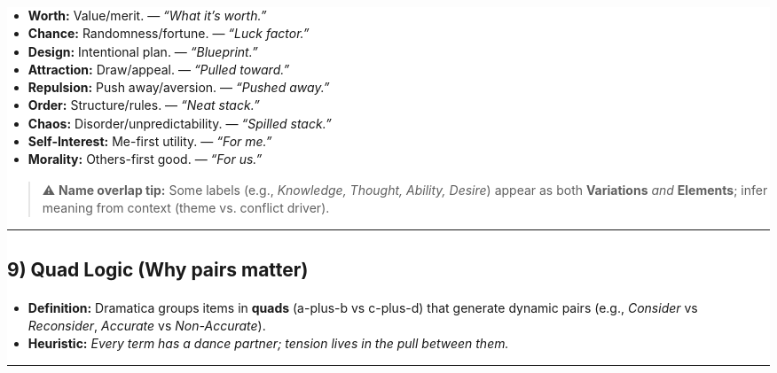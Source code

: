 - **Worth:** Value/merit. — _“What it’s worth.”_
- **Chance:** Randomness/fortune. — _“Luck factor.”_
- **Design:** Intentional plan. — _“Blueprint.”_
- **Attraction:** Draw/appeal. — _“Pulled toward.”_
- **Repulsion:** Push away/aversion. — _“Pushed away.”_
- **Order:** Structure/rules. — _“Neat stack.”_
- **Chaos:** Disorder/unpredictability. — _“Spilled stack.”_
- **Self-Interest:** Me-first utility. — _“For me.”_
- **Morality:** Others-first good. — _“For us.”_

> ⚠️ **Name overlap tip:** Some labels (e.g., _Knowledge, Thought, Ability, Desire_) appear as both **Variations** _and_ **Elements**; infer meaning from context (theme vs. conflict driver).

---

## 9) Quad Logic (Why pairs matter)

- **Definition:** Dramatica groups items in **quads** (a-plus-b vs c-plus-d) that generate dynamic pairs (e.g., _Consider_ vs _Reconsider_, _Accurate_ vs _Non-Accurate_).
- **Heuristic:** _Every term has a dance partner; tension lives in the pull between them._

---
